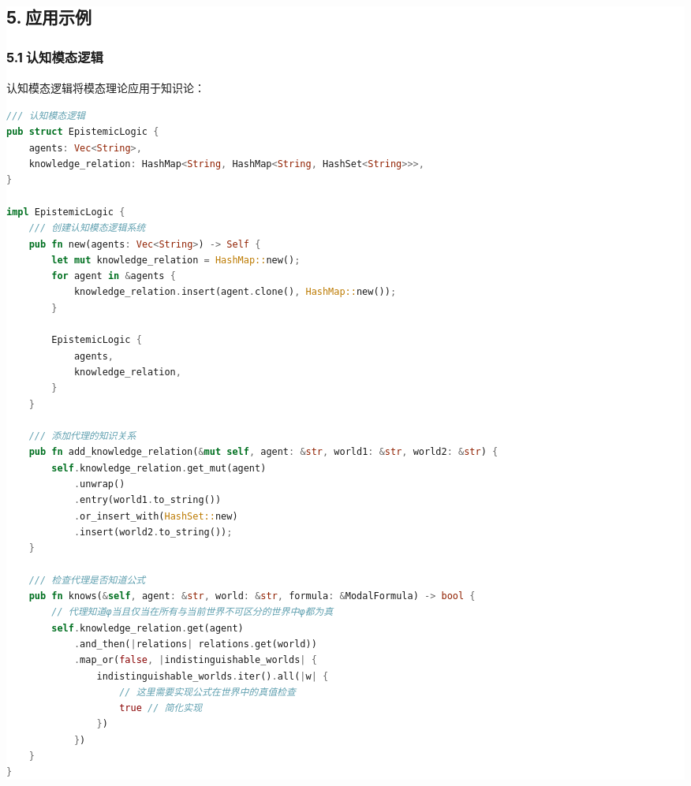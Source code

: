 ## 5. 应用示例

### 5.1 认知模态逻辑

认知模态逻辑将模态理论应用于知识论：

```rust
/// 认知模态逻辑
pub struct EpistemicLogic {
    agents: Vec<String>,
    knowledge_relation: HashMap<String, HashMap<String, HashSet<String>>>,
}

impl EpistemicLogic {
    /// 创建认知模态逻辑系统
    pub fn new(agents: Vec<String>) -> Self {
        let mut knowledge_relation = HashMap::new();
        for agent in &agents {
            knowledge_relation.insert(agent.clone(), HashMap::new());
        }
        
        EpistemicLogic {
            agents,
            knowledge_relation,
        }
    }
    
    /// 添加代理的知识关系
    pub fn add_knowledge_relation(&mut self, agent: &str, world1: &str, world2: &str) {
        self.knowledge_relation.get_mut(agent)
            .unwrap()
            .entry(world1.to_string())
            .or_insert_with(HashSet::new)
            .insert(world2.to_string());
    }
    
    /// 检查代理是否知道公式
    pub fn knows(&self, agent: &str, world: &str, formula: &ModalFormula) -> bool {
        // 代理知道φ当且仅当在所有与当前世界不可区分的世界中φ都为真
        self.knowledge_relation.get(agent)
            .and_then(|relations| relations.get(world))
            .map_or(false, |indistinguishable_worlds| {
                indistinguishable_worlds.iter().all(|w| {
                    // 这里需要实现公式在世界中的真值检查
                    true // 简化实现
                })
            })
    }
}
```
